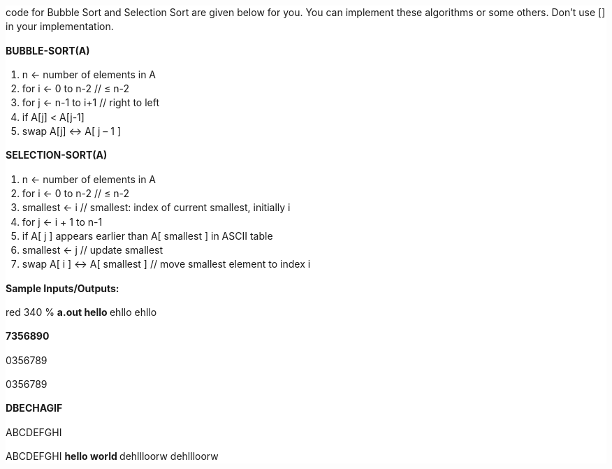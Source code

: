</ul>

code for Bubble Sort and Selection Sort are given below for you. You can implement these algorithms or some others.  Don’t use [] in your implementation.

<strong> </strong>

<strong>BUBBLE-SORT(A)  </strong>

<ol>

 <li>n ← number of elements in A</li>

 <li>for i ← 0 to n-2 //   ≤ n-2</li>

 <li>for j ← n-1 to i+1 // right to left</li>

 <li>if A[j]  &lt;  A[j-1]</li>

 <li>swap A[j] &#x2194; A[ j – 1 ]</li>

</ol>

<strong> </strong>

<strong>SELECTION-SORT(A) </strong>

<ol>

 <li>n ← number of elements in A</li>

 <li>for i ← 0 to n-2 //   ≤ n-2</li>

 <li>smallest ← i // smallest: index of current smallest, initially i</li>

 <li>for j ← i + 1 to n-1</li>

 <li>if A[ j ] appears earlier than A[ smallest ] in ASCII table</li>

 <li>smallest ← j  // update smallest</li>

 <li>swap A[ i ] &#x2194; A[ smallest ]    // move smallest element to index i</li>

</ol>

<strong> </strong>

<strong>Sample Inputs/Outputs: </strong>

red 340 % <strong>a.out hello </strong>ehllo ehllo

<strong>7356890 </strong>

0356789

0356789




<strong>DBECHAGIF </strong>

ABCDEFGHI

ABCDEFGHI <strong> hello world  </strong>dehllloorw  dehllloorw<strong>  </strong>
